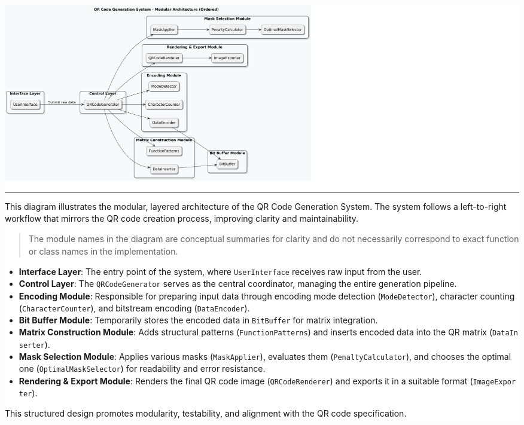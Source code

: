 <img src="gif\architecture.png" alt="architecture" style="zoom:50%;" />

------

This diagram illustrates the modular, layered architecture of the QR Code Generation System. The system follows a left-to-right workflow that mirrors the QR code creation process, improving clarity and maintainability.

> The module names in the diagram are conceptual summaries for clarity and do not necessarily correspond to exact function or class names in the implementation.

- **Interface Layer**: The entry point of the system, where `UserInterface` receives raw input from the user.
- **Control Layer**: The `QRCodeGenerator` serves as the central coordinator, managing the entire generation pipeline.
- **Encoding Module**: Responsible for preparing input data through encoding mode detection (`ModeDetector`), character counting (`CharacterCounter`), and bitstream encoding (`DataEncoder`).
- **Bit Buffer Module**: Temporarily stores the encoded data in `BitBuffer` for matrix integration.
- **Matrix Construction Module**: Adds structural patterns (`FunctionPatterns`) and inserts encoded data into the QR matrix (`DataInserter`).
- **Mask Selection Module**: Applies various masks (`MaskApplier`), evaluates them (`PenaltyCalculator`), and chooses the optimal one (`OptimalMaskSelector`) for readability and error resistance.
- **Rendering & Export Module**: Renders the final QR code image (`QRCodeRenderer`) and exports it in a suitable format (`ImageExporter`).

This structured design promotes modularity, testability, and alignment with the QR code specification.
